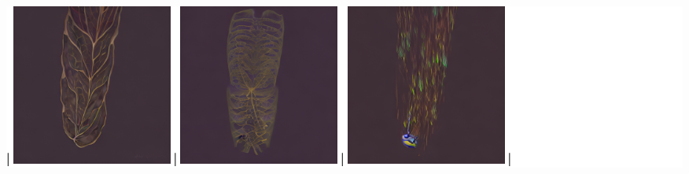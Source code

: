 | <img src="images/000037.1556748578.png" width=200 /> | <img src="images/000038.905376712.png" width=200 /> | <img src="images/000039.1753694390.png" width=200 /> |